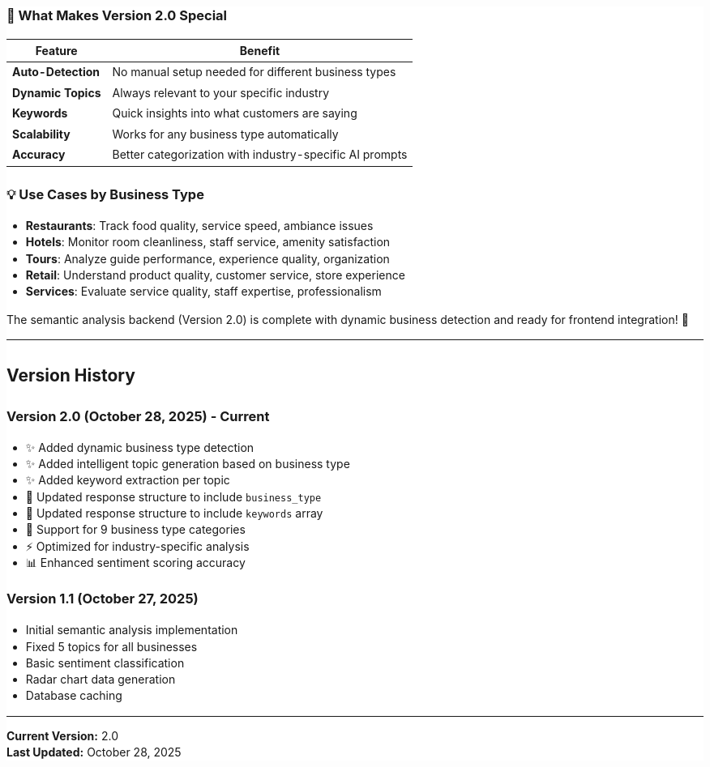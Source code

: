 ### 🚀 What Makes Version 2.0 Special

| Feature | Benefit |
|---------|---------|
| **Auto-Detection** | No manual setup needed for different business types |
| **Dynamic Topics** | Always relevant to your specific industry |
| **Keywords** | Quick insights into what customers are saying |
| **Scalability** | Works for any business type automatically |
| **Accuracy** | Better categorization with industry-specific AI prompts |

### 💡 Use Cases by Business Type

- **Restaurants**: Track food quality, service speed, ambiance issues
- **Hotels**: Monitor room cleanliness, staff service, amenity satisfaction
- **Tours**: Analyze guide performance, experience quality, organization
- **Retail**: Understand product quality, customer service, store experience
- **Services**: Evaluate service quality, staff expertise, professionalism

The semantic analysis backend (Version 2.0) is complete with dynamic business detection and ready for frontend integration! 🎉

---

## Version History

### Version 2.0 (October 28, 2025) - Current
- ✨ Added dynamic business type detection
- ✨ Added intelligent topic generation based on business type
- ✨ Added keyword extraction per topic
- 📝 Updated response structure to include `business_type`
- 📝 Updated response structure to include `keywords` array
- 🎯 Support for 9 business type categories
- ⚡ Optimized for industry-specific analysis
- 📊 Enhanced sentiment scoring accuracy

### Version 1.1 (October 27, 2025)
- Initial semantic analysis implementation
- Fixed 5 topics for all businesses
- Basic sentiment classification
- Radar chart data generation
- Database caching

---

**Current Version:** 2.0  
**Last Updated:** October 28, 2025

